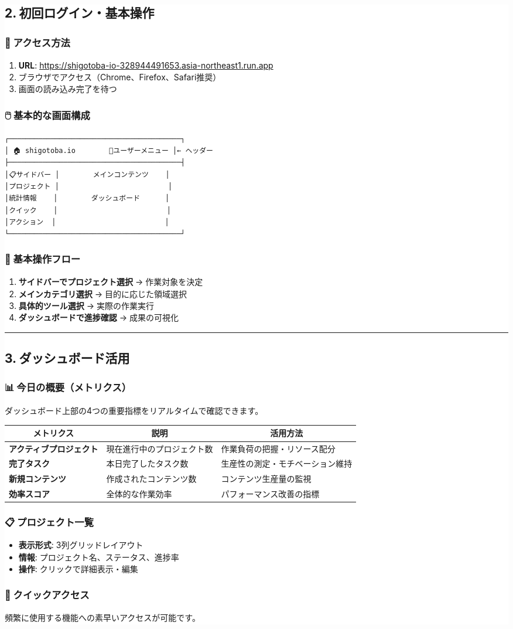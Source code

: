 
## 2. 初回ログイン・基本操作

### 🔗 アクセス方法
1. **URL**: https://shigotoba-io-328944491653.asia-northeast1.run.app
2. ブラウザでアクセス（Chrome、Firefox、Safari推奨）
3. 画面の読み込み完了を待つ

### 🖱️ 基本的な画面構成
```
┌─────────────────────────────────────────┐
│ 🏠 shigotoba.io        👤ユーザーメニュー │← ヘッダー
├─────────────────────────────────────────┤
│📋サイドバー │        メインコンテンツ    │
│プロジェクト │                          │
│統計情報    │        ダッシュボード      │
│クイック    │                          │
│アクション  │                          │
└─────────────────────────────────────────┘
```

### 🔄 基本操作フロー
1. **サイドバーでプロジェクト選択** → 作業対象を決定
2. **メインカテゴリ選択** → 目的に応じた領域選択
3. **具体的ツール選択** → 実際の作業実行
4. **ダッシュボードで進捗確認** → 成果の可視化

---

## 3. ダッシュボード活用

### 📊 今日の概要（メトリクス）
ダッシュボード上部の4つの重要指標をリアルタイムで確認できます。

| メトリクス | 説明 | 活用方法 |
|-----------|------|----------|
| **アクティブプロジェクト** | 現在進行中のプロジェクト数 | 作業負荷の把握・リソース配分 |
| **完了タスク** | 本日完了したタスク数 | 生産性の測定・モチベーション維持 |
| **新規コンテンツ** | 作成されたコンテンツ数 | コンテンツ生産量の監視 |
| **効率スコア** | 全体的な作業効率 | パフォーマンス改善の指標 |

### 📋 プロジェクト一覧
- **表示形式**: 3列グリッドレイアウト
- **情報**: プロジェクト名、ステータス、進捗率
- **操作**: クリックで詳細表示・編集

### 🚀 クイックアクセス
頻繁に使用する機能への素早いアクセスが可能です。
